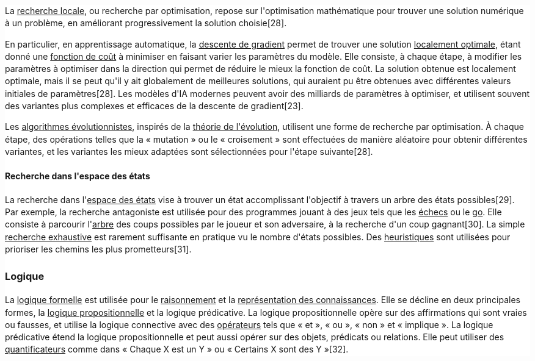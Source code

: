 La [recherche locale](/wiki/Recherche_locale_\(optimisation\) "Recherche
locale \(optimisation\)"), ou recherche par optimisation, repose sur
l'optimisation mathématique pour trouver une solution numérique à un problème,
en améliorant progressivement la solution choisie[28].

En particulier, en apprentissage automatique, la [descente de
gradient](/wiki/Algorithme_du_gradient "Algorithme du gradient") permet de
trouver une solution [localement optimale](/wiki/Extremum "Extremum"), étant
donné une [fonction de coût](/wiki/Fonction_objectif "Fonction objectif") à
minimiser en faisant varier les paramètres du modèle. Elle consiste, à chaque
étape, à modifier les paramètres à optimiser dans la direction qui permet de
réduire le mieux la fonction de coût. La solution obtenue est localement
optimale, mais il se peut qu'il y ait globalement de meilleures solutions, qui
auraient pu être obtenues avec différentes valeurs initiales de
paramètres[28]. Les modèles d'IA modernes peuvent avoir des milliards de
paramètres à optimiser, et utilisent souvent des variantes plus complexes et
efficaces de la descente de gradient[23].

Les [algorithmes évolutionnistes](/wiki/Algorithme_%C3%A9volutionniste
"Algorithme évolutionniste"), inspirés de la [théorie de
l'évolution](/wiki/Th%C3%A9orie_synth%C3%A9tique_de_l%27%C3%A9volution
"Théorie synthétique de l'évolution"), utilisent une forme de recherche par
optimisation. À chaque étape, des opérations telles que la « mutation » ou le
« croisement » sont effectuées de manière aléatoire pour obtenir différentes
variantes, et les variantes les mieux adaptées sont sélectionnées pour l'étape
suivante[28].

#### Recherche dans l'espace des états

La recherche dans l'[espace des états](/wiki/Espace_des_phases "Espace des
phases") vise à trouver un état accomplissant l'objectif à travers un arbre
des états possibles[29]. Par exemple, la recherche antagoniste est utilisée
pour des programmes jouant à des jeux tels que les [échecs](/wiki/%C3%89checs
"Échecs") ou le [go](/wiki/Go_\(jeu\) "Go \(jeu\)"). Elle consiste à parcourir
l'[arbre](/wiki/Arbre_de_jeu "Arbre de jeu") des coups possibles par le joueur
et son adversaire, à la recherche d'un coup gagnant[30]. La simple [recherche
exhaustive](/wiki/Recherche_exhaustive "Recherche exhaustive") est rarement
suffisante en pratique vu le nombre d'états possibles. Des
[heuristiques](/wiki/Heuristique "Heuristique") sont utilisées pour prioriser
les chemins les plus prometteurs[31].

### Logique

La [logique formelle](/wiki/Logique_formelle "Logique formelle") est utilisée
pour le [raisonnement](/wiki/Raisonnement "Raisonnement") et la
[représentation des connaissances](/wiki/Repr%C3%A9sentation_des_connaissances
"Représentation des connaissances"). Elle se décline en deux principales
formes, la [logique propositionnelle](/wiki/Calcul_des_propositions "Calcul
des propositions") et la logique prédicative. La logique propositionnelle
opère sur des affirmations qui sont vraies ou fausses, et utilise la logique
connective avec des [opérateurs](/wiki/Connecteur_logique_\(linguistique\)
"Connecteur logique \(linguistique\)") tels que « et », « ou », « non » et «
implique ». La logique prédicative étend la logique propositionnelle et peut
aussi opérer sur des objets, prédicats ou relations. Elle peut utiliser des
[quantificateurs](/wiki/Quantification_\(logique\) "Quantification
\(logique\)") comme dans « Chaque X est un Y » ou « Certains X sont des Y
»[32].
